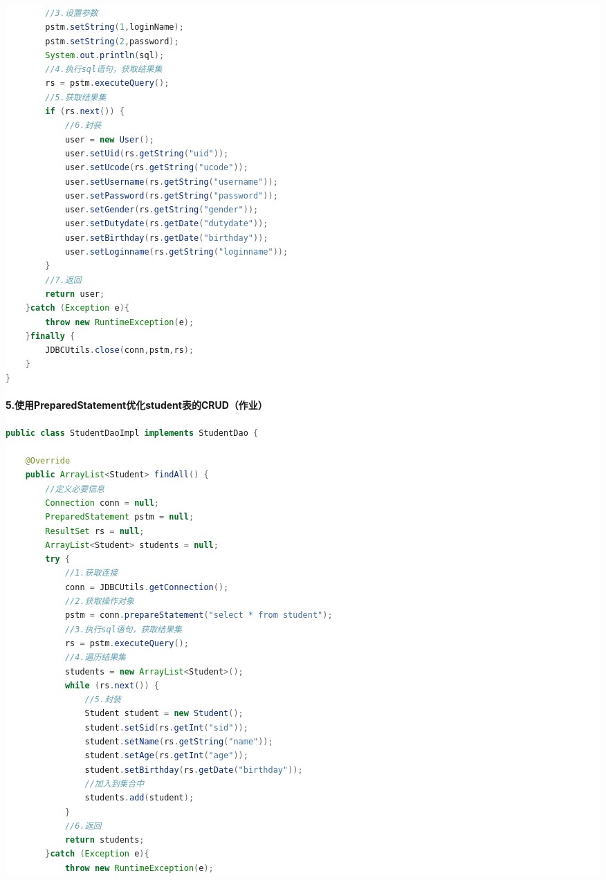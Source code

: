 ```java
        //3.设置参数
        pstm.setString(1,loginName);
        pstm.setString(2,password);
        System.out.println(sql);
        //4.执行sql语句，获取结果集
        rs = pstm.executeQuery();
        //5.获取结果集
        if (rs.next()) {
            //6.封装
            user = new User();
            user.setUid(rs.getString("uid"));
            user.setUcode(rs.getString("ucode"));
            user.setUsername(rs.getString("username"));
            user.setPassword(rs.getString("password"));
            user.setGender(rs.getString("gender"));
            user.setDutydate(rs.getDate("dutydate"));
            user.setBirthday(rs.getDate("birthday"));
            user.setLoginname(rs.getString("loginname"));
        }
        //7.返回
        return user;
    }catch (Exception e){
        throw new RuntimeException(e);
    }finally {
        JDBCUtils.close(conn,pstm,rs);
    }
}
```

#### 5.使用PreparedStatement优化student表的CRUD（作业）

```java
public class StudentDaoImpl implements StudentDao {

    @Override
    public ArrayList<Student> findAll() {
        //定义必要信息
        Connection conn = null;
        PreparedStatement pstm = null;
        ResultSet rs = null;
        ArrayList<Student> students = null;
        try {
            //1.获取连接
            conn = JDBCUtils.getConnection();
            //2.获取操作对象
            pstm = conn.prepareStatement("select * from student");
            //3.执行sql语句，获取结果集
            rs = pstm.executeQuery();
            //4.遍历结果集
            students = new ArrayList<Student>();
            while (rs.next()) {
                //5.封装
                Student student = new Student();
                student.setSid(rs.getInt("sid"));
                student.setName(rs.getString("name"));
                student.setAge(rs.getInt("age"));
                student.setBirthday(rs.getDate("birthday"));
                //加入到集合中
                students.add(student);
            }
            //6.返回
            return students;
        }catch (Exception e){
            throw new RuntimeException(e);
```